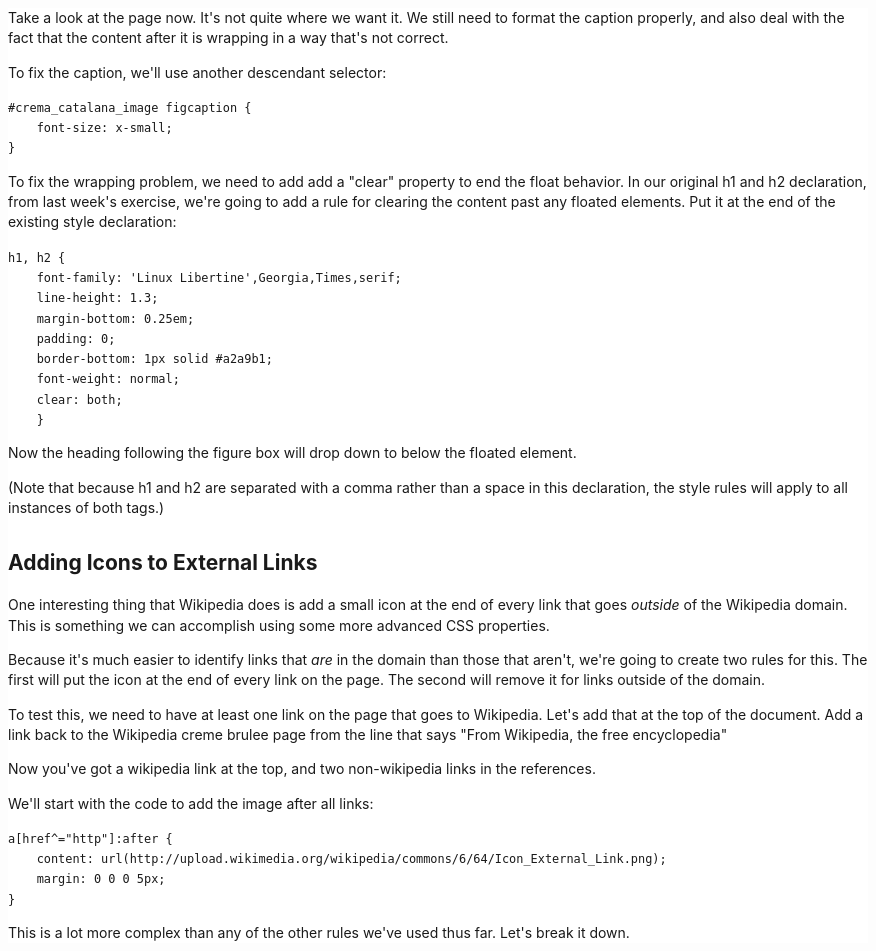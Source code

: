 Take a look at the page now. It's not quite where we want it. We still need to format the caption properly, and also deal with the fact that the content after it is wrapping in a way that's not correct. 

To fix the caption, we'll use another descendant selector:

```
#crema_catalana_image figcaption {
    font-size: x-small;
}
``` 

To fix the wrapping problem, we need to add add a "clear" property to end the float behavior. In our original h1 and h2 declaration, from last week's exercise, we're going to add a rule for clearing the content past any floated elements. Put it at the end of the existing style declaration:

```
h1, h2 {
    font-family: 'Linux Libertine',Georgia,Times,serif;
    line-height: 1.3;
    margin-bottom: 0.25em;
    padding: 0;
    border-bottom: 1px solid #a2a9b1;
    font-weight: normal;
    clear: both; 
    }
```
Now the heading following the figure box will drop down to below the floated element. 

(Note that because h1 and h2 are separated with a comma rather than a space in this declaration, the style rules will apply to all instances of both tags.)

## Adding Icons to External Links
One interesting thing that Wikipedia does is add a small icon at the end of every link that goes *outside* of the Wikipedia domain. This is something we can accomplish using some more advanced CSS properties. 

Because it's much easier to identify links that *are* in the domain than those that aren't, we're going to create two rules for this. The first will put the icon at the end of every link on the page. The second will remove it for links outside of the domain.  

To test this, we need to have at least one link on the page that goes to Wikipedia. Let's add that at the top of the document. Add a link back to the Wikipedia creme brulee page from the line that says "From Wikipedia, the free encyclopedia"

Now you've got a wikipedia link at the top, and two non-wikipedia links in the references.

We'll start with the code to add the image after all links:

```
a[href^="http"]:after {
    content: url(http://upload.wikimedia.org/wikipedia/commons/6/64/Icon_External_Link.png);
    margin: 0 0 0 5px;
} 
```

This is a lot more complex than any of the other rules we've used thus far. Let's break it down.
